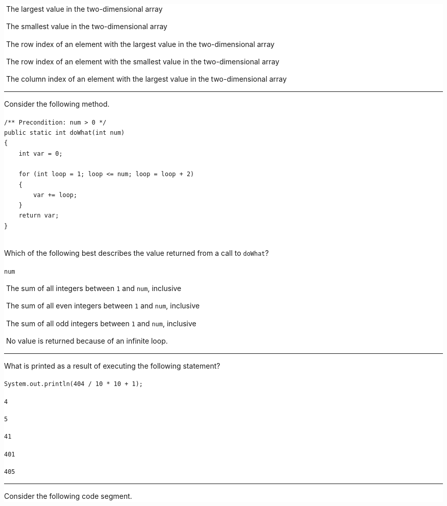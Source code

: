  The largest value in the two-dimensional array  
  
 The smallest value in the two-dimensional array  
  
 The row index of an element with the largest value in the two-dimensional array  
  
 The row index of an element with the smallest value in the two-dimensional array  
  
 The column index of an element with the largest value in the two-dimensional array  
  
---  
Consider the following method.  
  
```Plain Text  
/** Precondition: num > 0 */  
public static int doWhat(int num)  
{  
    int var = 0;  
  
    for (int loop = 1; loop <= num; loop = loop + 2)  
    {  
        var += loop;  
    }  
    return var;  
}  
  
```  
Which of the following best describes the value returned from a call to `doWhat`?  
  
  
  
```Plain Text  
num  
```  
 The sum of all integers between `1` and `num`, inclusive  
  
 The sum of all even integers between `1` and `num`, inclusive  
  
 The sum of all odd integers between `1` and `num`, inclusive  
  
 No value is returned because of an infinite loop.  
  
---  
What is printed as a result of executing the following statement?  
  
```Plain Text  
System.out.println(404 / 10 * 10 + 1);  
```  
```Plain Text  
4  
```  
```Plain Text  
5  
```  
```Plain Text  
41  
```  
```Plain Text  
401  
```  
```Plain Text  
405  
```  
---  
Consider the following code segment.  
  
